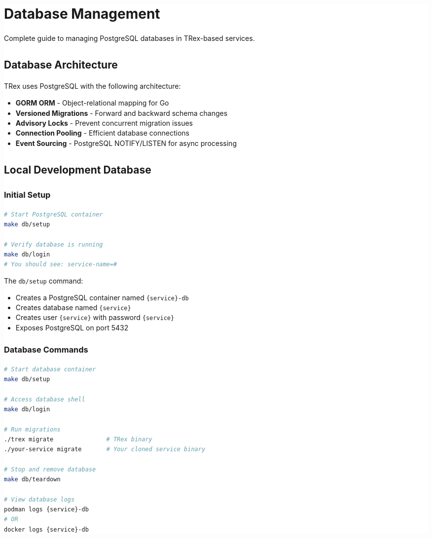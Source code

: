 # Database Management

Complete guide to managing PostgreSQL databases in TRex-based services.

## Database Architecture

TRex uses PostgreSQL with the following architecture:
- **GORM ORM** - Object-relational mapping for Go
- **Versioned Migrations** - Forward and backward schema changes
- **Advisory Locks** - Prevent concurrent migration issues
- **Connection Pooling** - Efficient database connections
- **Event Sourcing** - PostgreSQL NOTIFY/LISTEN for async processing

## Local Development Database

### Initial Setup

```bash
# Start PostgreSQL container
make db/setup

# Verify database is running
make db/login
# You should see: service-name=#
```

The `db/setup` command:
- Creates a PostgreSQL container named `{service}-db`
- Creates database named `{service}`
- Creates user `{service}` with password `{service}`
- Exposes PostgreSQL on port 5432

### Database Commands

```bash
# Start database container
make db/setup

# Access database shell
make db/login

# Run migrations
./trex migrate               # TRex binary
./your-service migrate       # Your cloned service binary

# Stop and remove database
make db/teardown

# View database logs
podman logs {service}-db
# OR
docker logs {service}-db
```

